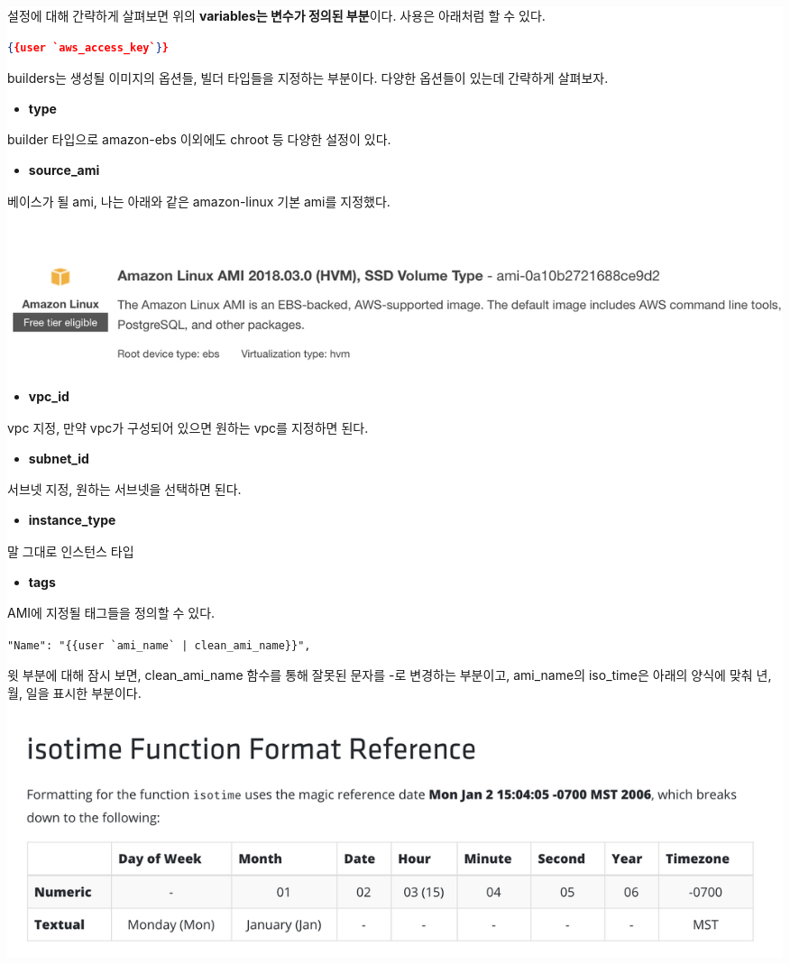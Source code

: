 설정에 대해 간략하게 살펴보면 위의 **variables는 변수가 정의된 부분**이다. 사용은 아래처럼 할 수 있다.

```json
{{user `aws_access_key`}}
```

builders는 생성될 이미지의 옵션들, 빌더 타입들을 지정하는 부분이다. 다양한 옵션들이 있는데 간략하게 살펴보자.

- **type**

builder 타입으로 amazon-ebs 이외에도 chroot 등 다양한 설정이 있다. 

- **source_ami**

베이스가 될 ami, 나는 아래와 같은 amazon-linux 기본 ami를 지정했다.

![image-20181007171013939](/images/devops/image-20181007171013939.png)

- **vpc_id**

vpc 지정, 만약 vpc가 구성되어 있으면 원하는 vpc를 지정하면 된다.

- **subnet_id**

서브넷 지정, 원하는 서브넷을 선택하면 된다.

- **instance_type**

말 그대로 인스턴스 타입

- **tags**

AMI에 지정될 태그들을 정의할 수 있다.

```
"Name": "{{user `ami_name` | clean_ami_name}}",
```

윗 부분에 대해 잠시 보면, clean_ami_name 함수를 통해 잘못된 문자를 -로 변경하는 부분이고, ami_name의 iso_time은 아래의 양식에 맞춰 년, 월, 일을 표시한 부분이다.

![image-20181007235650756](/images/devops/image-20181007235650756.png)
